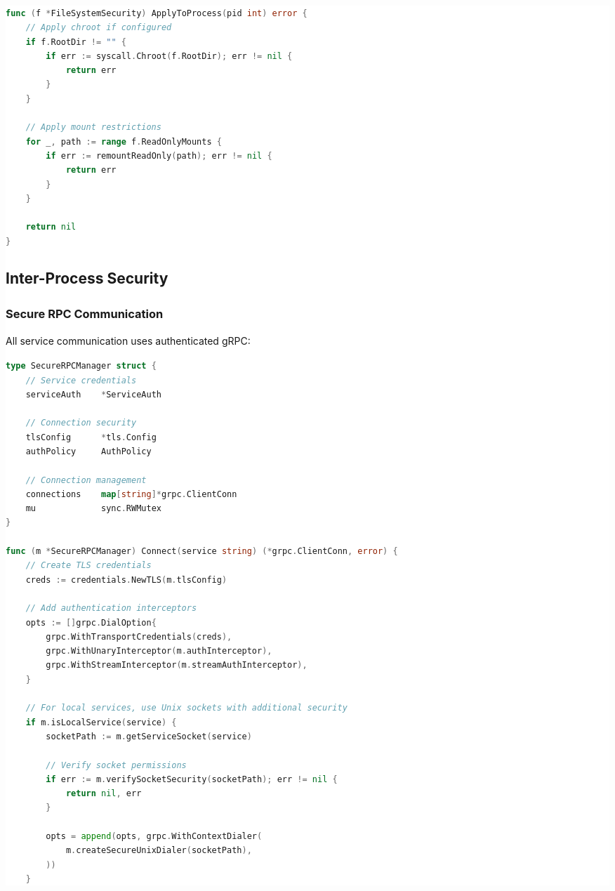 ```go
func (f *FileSystemSecurity) ApplyToProcess(pid int) error {
    // Apply chroot if configured
    if f.RootDir != "" {
        if err := syscall.Chroot(f.RootDir); err != nil {
            return err
        }
    }
    
    // Apply mount restrictions
    for _, path := range f.ReadOnlyMounts {
        if err := remountReadOnly(path); err != nil {
            return err
        }
    }
    
    return nil
}
```

## Inter-Process Security

### Secure RPC Communication

All service communication uses authenticated gRPC:

```go
type SecureRPCManager struct {
    // Service credentials
    serviceAuth    *ServiceAuth
    
    // Connection security
    tlsConfig      *tls.Config
    authPolicy     AuthPolicy
    
    // Connection management
    connections    map[string]*grpc.ClientConn
    mu             sync.RWMutex
}

func (m *SecureRPCManager) Connect(service string) (*grpc.ClientConn, error) {
    // Create TLS credentials
    creds := credentials.NewTLS(m.tlsConfig)
    
    // Add authentication interceptors
    opts := []grpc.DialOption{
        grpc.WithTransportCredentials(creds),
        grpc.WithUnaryInterceptor(m.authInterceptor),
        grpc.WithStreamInterceptor(m.streamAuthInterceptor),
    }
    
    // For local services, use Unix sockets with additional security
    if m.isLocalService(service) {
        socketPath := m.getServiceSocket(service)
        
        // Verify socket permissions
        if err := m.verifySocketSecurity(socketPath); err != nil {
            return nil, err
        }
        
        opts = append(opts, grpc.WithContextDialer(
            m.createSecureUnixDialer(socketPath),
        ))
    }
```